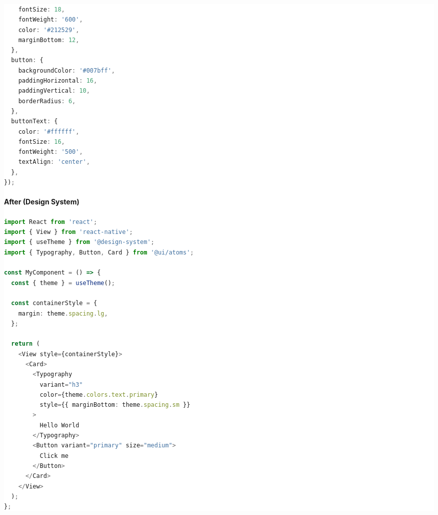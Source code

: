 ```typescript
    fontSize: 18,
    fontWeight: '600',
    color: '#212529',
    marginBottom: 12,
  },
  button: {
    backgroundColor: '#007bff',
    paddingHorizontal: 16,
    paddingVertical: 10,
    borderRadius: 6,
  },
  buttonText: {
    color: '#ffffff',
    fontSize: 16,
    fontWeight: '500',
    textAlign: 'center',
  },
});
```

#### After (Design System)
```typescript
import React from 'react';
import { View } from 'react-native';
import { useTheme } from '@design-system';
import { Typography, Button, Card } from '@ui/atoms';

const MyComponent = () => {
  const { theme } = useTheme();
  
  const containerStyle = {
    margin: theme.spacing.lg,
  };
  
  return (
    <View style={containerStyle}>
      <Card>
        <Typography 
          variant="h3" 
          color={theme.colors.text.primary}
          style={{ marginBottom: theme.spacing.sm }}
        >
          Hello World
        </Typography>
        <Button variant="primary" size="medium">
          Click me
        </Button>
      </Card>
    </View>
  );
};
```

